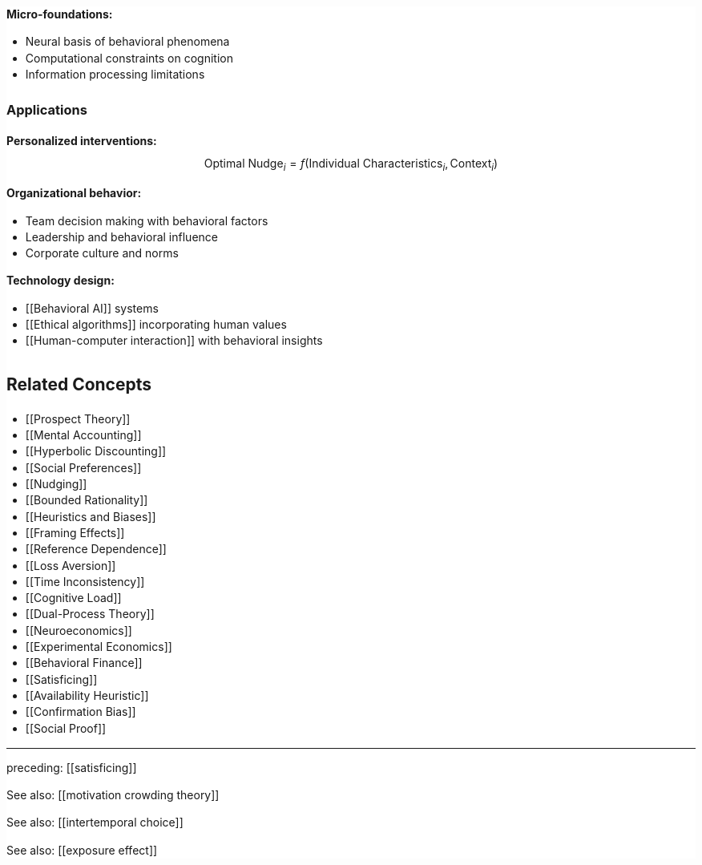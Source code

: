 **Micro-foundations:**
- Neural basis of behavioral phenomena
- Computational constraints on cognition
- Information processing limitations

### Applications

**Personalized interventions:**
$$\text{Optimal Nudge}_i = f(\text{Individual Characteristics}_i, \text{Context}_i)$$

**Organizational behavior:**
- Team decision making with behavioral factors
- Leadership and behavioral influence
- Corporate culture and norms

**Technology design:**
- [[Behavioral AI]] systems
- [[Ethical algorithms]] incorporating human values
- [[Human-computer interaction]] with behavioral insights

## Related Concepts

- [[Prospect Theory]]
- [[Mental Accounting]]
- [[Hyperbolic Discounting]]
- [[Social Preferences]]
- [[Nudging]]
- [[Bounded Rationality]]
- [[Heuristics and Biases]]
- [[Framing Effects]]
- [[Reference Dependence]]
- [[Loss Aversion]]
- [[Time Inconsistency]]
- [[Cognitive Load]]
- [[Dual-Process Theory]]
- [[Neuroeconomics]]
- [[Experimental Economics]]
- [[Behavioral Finance]]
- [[Satisficing]]
- [[Availability Heuristic]]
- [[Confirmation Bias]]
- [[Social Proof]]


---

preceding: [[satisficing]]

See also: [[motivation crowding theory]]


See also: [[intertemporal choice]]


See also: [[exposure effect]]
